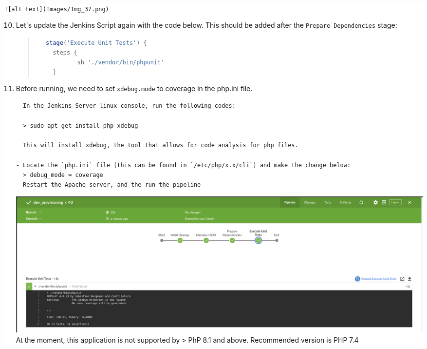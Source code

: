     ![alt text](Images/Img_37.png)
10. Let's update the Jenkins Script again with the code below. This should be added after the `Prepare Dependencies` stage:
    > ```groovy
    >    stage('Execute Unit Tests') {
    >      steps {
    >             sh './vendor/bin/phpunit'
    >      }
    > ```
11. Before running, we need to set `xdebug.mode` to coverage in the php.ini file.

        - In the Jenkins Server linux console, run the following codes:

          > sudo apt-get install php-xdebug

          This will install xdebug, the tool that allows for code analysis for php files.

        - Locate the `php.ini` file (this can be found in `/etc/php/x.x/cli`) and make the change below:
          > debug_mode = coverage
        - Restart the Apache server, and the run the pipeline

    ![alt text](Images/Img_38.png)
    At the moment, this application is not supported by > PhP 8.1 and above. Recommended version is PHP 7.4
